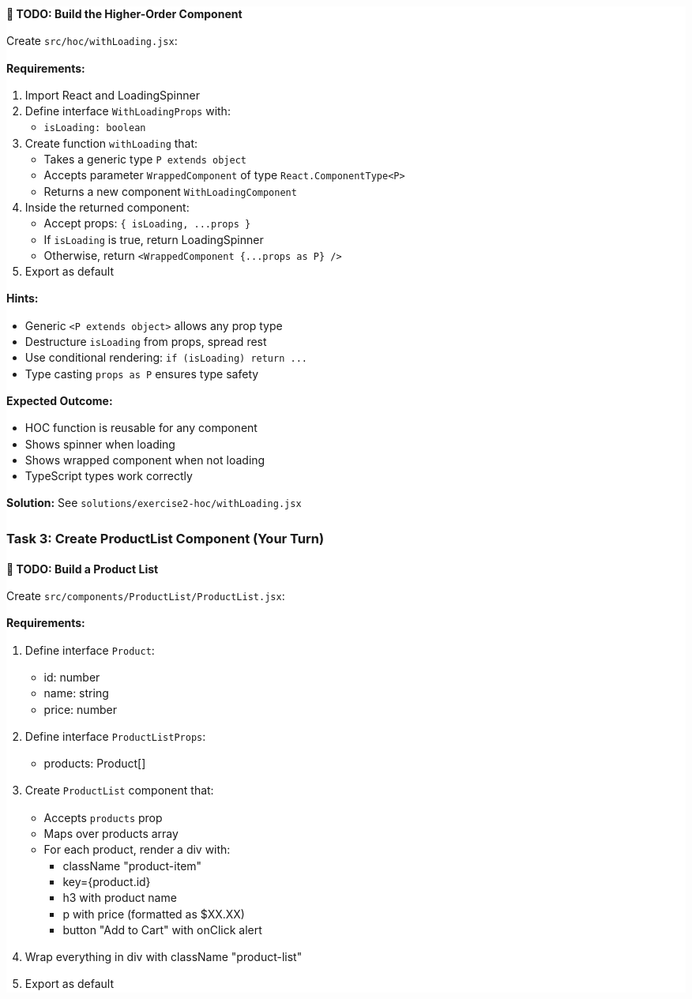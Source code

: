 **🔨 TODO: Build the Higher-Order Component**

Create `src/hoc/withLoading.jsx`:

**Requirements:**
1. Import React and LoadingSpinner
2. Define interface `WithLoadingProps` with:
   - `isLoading: boolean`
3. Create function `withLoading` that:
   - Takes a generic type `P extends object`
   - Accepts parameter `WrappedComponent` of type `React.ComponentType<P>`
   - Returns a new component `WithLoadingComponent`
4. Inside the returned component:
   - Accept props: `{ isLoading, ...props }`
   - If `isLoading` is true, return LoadingSpinner
   - Otherwise, return `<WrappedComponent {...props as P} />`
5. Export as default

**Hints:**
- Generic `<P extends object>` allows any prop type
- Destructure `isLoading` from props, spread rest
- Use conditional rendering: `if (isLoading) return ...`
- Type casting `props as P` ensures type safety

**Expected Outcome:**
- HOC function is reusable for any component
- Shows spinner when loading
- Shows wrapped component when not loading
- TypeScript types work correctly

**Solution:** See `solutions/exercise2-hoc/withLoading.jsx`

### Task 3: Create ProductList Component (Your Turn)

**🔨 TODO: Build a Product List**

Create `src/components/ProductList/ProductList.jsx`:

**Requirements:**
1. Define interface `Product`:
   - id: number
   - name: string
   - price: number

2. Define interface `ProductListProps`:
   - products: Product[]

3. Create `ProductList` component that:
   - Accepts `products` prop
   - Maps over products array
   - For each product, render a div with:
     - className "product-item"
     - key={product.id}
     - h3 with product name
     - p with price (formatted as $XX.XX)
     - button "Add to Cart" with onClick alert
4. Wrap everything in div with className "product-list"
5. Export as default
